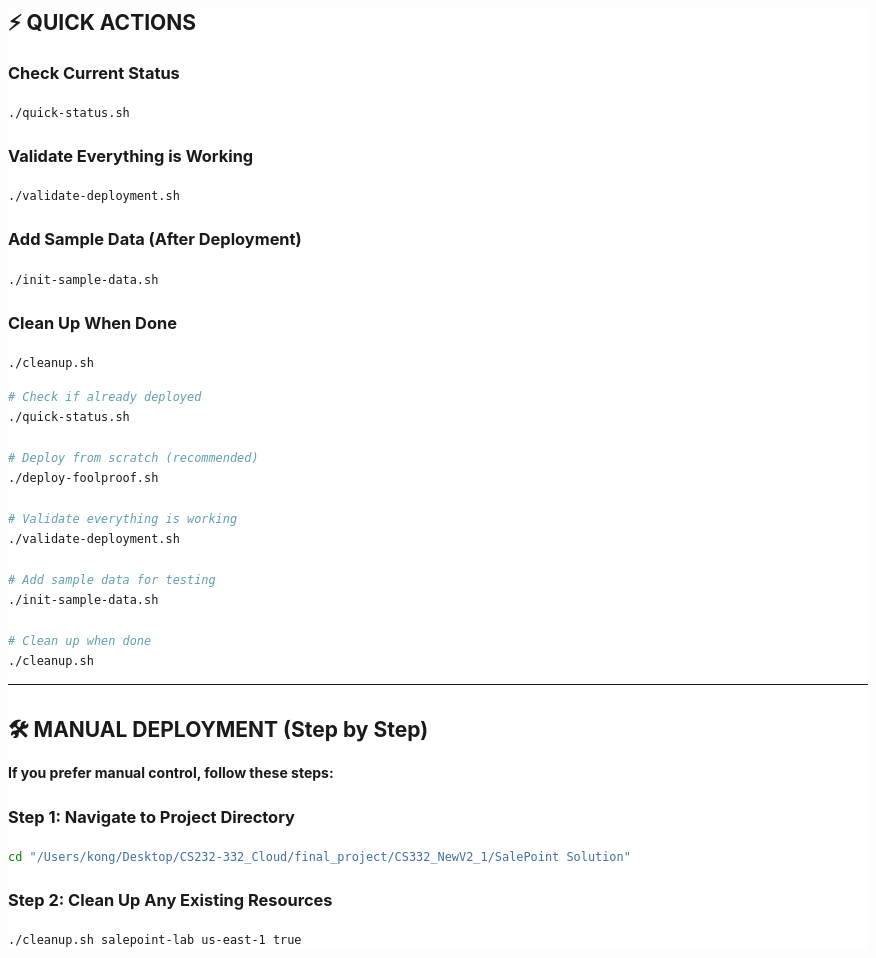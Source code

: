 
## ⚡ QUICK ACTIONS

### Check Current Status
```bash
./quick-status.sh
```

### Validate Everything is Working
```bash
./validate-deployment.sh
```

### Add Sample Data (After Deployment)
```bash
./init-sample-data.sh
```

### Clean Up When Done
```bash
./cleanup.sh
```
```bash
# Check if already deployed
./quick-status.sh

# Deploy from scratch (recommended)
./deploy-foolproof.sh

# Validate everything is working
./validate-deployment.sh

# Add sample data for testing
./init-sample-data.sh

# Clean up when done
./cleanup.sh
```

---

## 🛠️ MANUAL DEPLOYMENT (Step by Step)

**If you prefer manual control, follow these steps:**

### Step 1: Navigate to Project Directory
```bash
cd "/Users/kong/Desktop/CS232-332_Cloud/final_project/CS332_NewV2_1/SalePoint Solution"
```

### Step 2: Clean Up Any Existing Resources
```bash
./cleanup.sh salepoint-lab us-east-1 true
```
